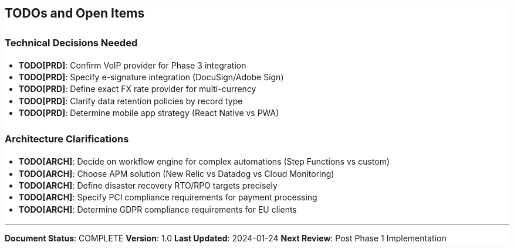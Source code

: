 ## TODOs and Open Items

### Technical Decisions Needed
- **TODO[PRD]**: Confirm VoIP provider for Phase 3 integration
- **TODO[PRD]**: Specify e-signature integration (DocuSign/Adobe Sign)
- **TODO[PRD]**: Define exact FX rate provider for multi-currency
- **TODO[PRD]**: Clarify data retention policies by record type
- **TODO[PRD]**: Determine mobile app strategy (React Native vs PWA)

### Architecture Clarifications
- **TODO[ARCH]**: Decide on workflow engine for complex automations (Step Functions vs custom)
- **TODO[ARCH]**: Choose APM solution (New Relic vs Datadog vs Cloud Monitoring)
- **TODO[ARCH]**: Define disaster recovery RTO/RPO targets precisely
- **TODO[ARCH]**: Specify PCI compliance requirements for payment processing
- **TODO[ARCH]**: Determine GDPR compliance requirements for EU clients

---

**Document Status**: COMPLETE
**Version**: 1.0
**Last Updated**: 2024-01-24
**Next Review**: Post Phase 1 Implementation